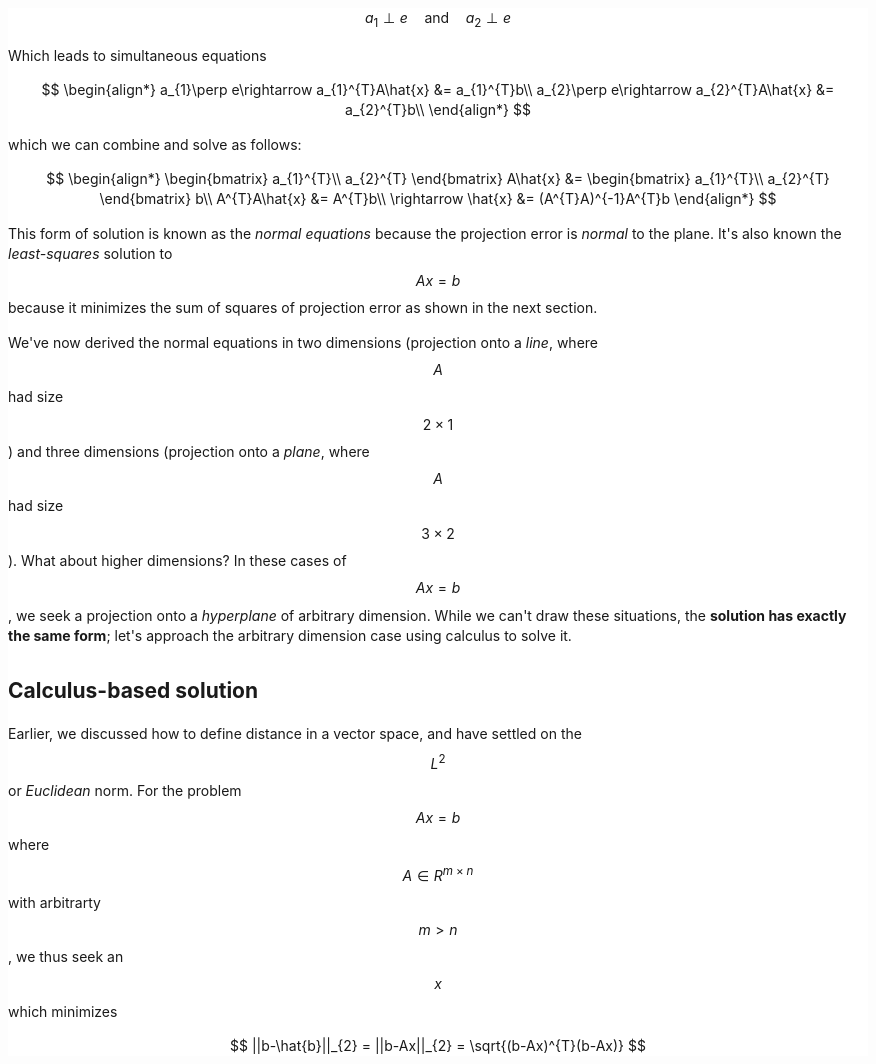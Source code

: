 $$
a_{1} \perp e \quad \mbox{and} \quad a_{2} \perp e
$$

Which leads to simultaneous equations

$$
\begin{align*}
a_{1}\perp e\rightarrow a_{1}^{T}A\hat{x} &= a_{1}^{T}b\\
a_{2}\perp e\rightarrow a_{2}^{T}A\hat{x} &= a_{2}^{T}b\\
\end{align*}
$$

which we can combine and solve as follows:

$$
\begin{align*}
\begin{bmatrix}
a_{1}^{T}\\
a_{2}^{T}
\end{bmatrix}
A\hat{x}
&=
\begin{bmatrix}
a_{1}^{T}\\
a_{2}^{T}
\end{bmatrix}
b\\
A^{T}A\hat{x}
&=
A^{T}b\\
\rightarrow \hat{x} &= (A^{T}A)^{-1}A^{T}b
\end{align*}
$$

This form of solution is known as the *normal equations* because the projection error is *normal* to the plane. It's also known the *least-squares* solution to $$Ax=b$$ because it minimizes the sum of squares of projection error as shown in the next section.

We've now derived the normal equations in two dimensions (projection onto a *line*, where $$A$$ had size $$2\times 1$$) and three dimensions (projection onto a *plane*, where $$A$$ had size $$3\times 2$$). What about higher dimensions? In these cases of $$Ax=b$$, we seek a projection onto a *hyperplane* of arbitrary dimension. While we can't draw these situations, the **solution has exactly the same form**; let's approach the arbitrary dimension case using calculus to solve it.

## Calculus-based solution

Earlier, we discussed how to define distance in a vector space, and have settled on the $$L^{2}$$ or *Euclidean* norm.  For the problem $$Ax=b$$ where $$A\in R^{m\times n}$$ with arbitrarty $$m>n$$, we thus seek an $$x$$ which minimizes

$$
||b-\hat{b}||_{2} = ||b-Ax||_{2} = \sqrt{(b-Ax)^{T}(b-Ax)}
$$
